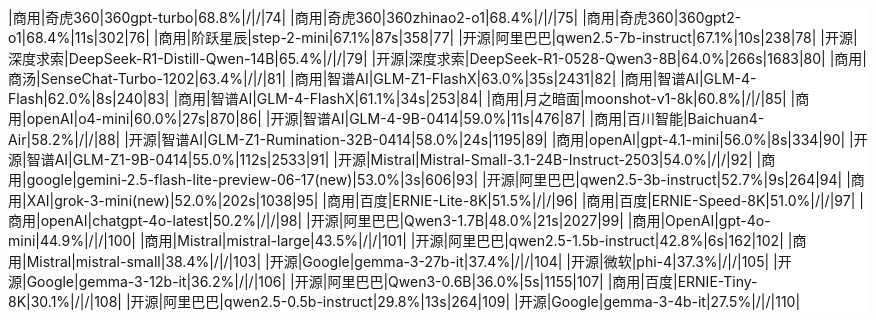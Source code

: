 |商用|奇虎360|360gpt-turbo|68.8%|/|/|74|
|商用|奇虎360|360zhinao2-o1|68.4%|/|/|75|
|商用|奇虎360|360gpt2-o1|68.4%|11s|302|76|
|商用|阶跃星辰|step-2-mini|67.1%|87s|358|77|
|开源|阿里巴巴|qwen2.5-7b-instruct|67.1%|10s|238|78|
|开源|深度求索|DeepSeek-R1-Distill-Qwen-14B|65.4%|/|/|79|
|开源|深度求索|DeepSeek-R1-0528-Qwen3-8B|64.0%|266s|1683|80|
|商用|商汤|SenseChat-Turbo-1202|63.4%|/|/|81|
|商用|智谱AI|GLM-Z1-FlashX|63.0%|35s|2431|82|
|商用|智谱AI|GLM-4-Flash|62.0%|8s|240|83|
|商用|智谱AI|GLM-4-FlashX|61.1%|34s|253|84|
|商用|月之暗面|moonshot-v1-8k|60.8%|/|/|85|
|商用|openAI|o4-mini|60.0%|27s|870|86|
|开源|智谱AI|GLM-4-9B-0414|59.0%|11s|476|87|
|商用|百川智能|Baichuan4-Air|58.2%|/|/|88|
|开源|智谱AI|GLM-Z1-Rumination-32B-0414|58.0%|24s|1195|89|
|商用|openAI|gpt-4.1-mini|56.0%|8s|334|90|
|开源|智谱AI|GLM-Z1-9B-0414|55.0%|112s|2533|91|
|开源|Mistral|Mistral-Small-3.1-24B-Instruct-2503|54.0%|/|/|92|
|商用|google|gemini-2.5-flash-lite-preview-06-17(new)|53.0%|3s|606|93|
|开源|阿里巴巴|qwen2.5-3b-instruct|52.7%|9s|264|94|
|商用|XAI|grok-3-mini(new)|52.0%|202s|1038|95|
|商用|百度|ERNIE-Lite-8K|51.5%|/|/|96|
|商用|百度|ERNIE-Speed-8K|51.0%|/|/|97|
|商用|openAI|chatgpt-4o-latest|50.2%|/|/|98|
|开源|阿里巴巴|Qwen3-1.7B|48.0%|21s|2027|99|
|商用|OpenAI|gpt-4o-mini|44.9%|/|/|100|
|商用|Mistral|mistral-large|43.5%|/|/|101|
|开源|阿里巴巴|qwen2.5-1.5b-instruct|42.8%|6s|162|102|
|商用|Mistral|mistral-small|38.4%|/|/|103|
|开源|Google|gemma-3-27b-it|37.4%|/|/|104|
|开源|微软|phi-4|37.3%|/|/|105|
|开源|Google|gemma-3-12b-it|36.2%|/|/|106|
|开源|阿里巴巴|Qwen3-0.6B|36.0%|5s|1155|107|
|商用|百度|ERNIE-Tiny-8K|30.1%|/|/|108|
|开源|阿里巴巴|qwen2.5-0.5b-instruct|29.8%|13s|264|109|
|开源|Google|gemma-3-4b-it|27.5%|/|/|110|